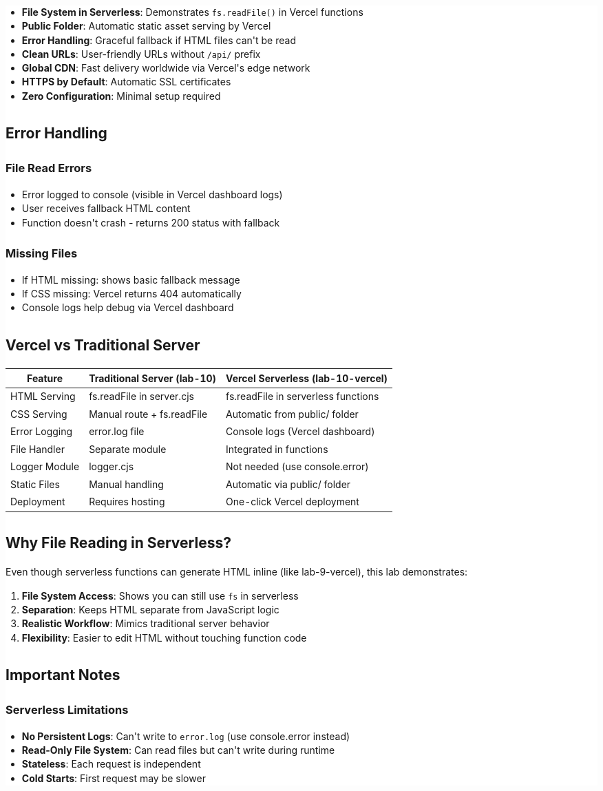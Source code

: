-   **File System in Serverless**: Demonstrates `fs.readFile()` in Vercel functions
-   **Public Folder**: Automatic static asset serving by Vercel
-   **Error Handling**: Graceful fallback if HTML files can't be read
-   **Clean URLs**: User-friendly URLs without `/api/` prefix
-   **Global CDN**: Fast delivery worldwide via Vercel's edge network
-   **HTTPS by Default**: Automatic SSL certificates
-   **Zero Configuration**: Minimal setup required

## Error Handling

### File Read Errors
-   Error logged to console (visible in Vercel dashboard logs)
-   User receives fallback HTML content
-   Function doesn't crash - returns 200 status with fallback

### Missing Files
-   If HTML missing: shows basic fallback message
-   If CSS missing: Vercel returns 404 automatically
-   Console logs help debug via Vercel dashboard

## Vercel vs Traditional Server

| Feature | Traditional Server (lab-10) | Vercel Serverless (lab-10-vercel) |
|---------|-----------------------------|------------------------------------|
| HTML Serving | fs.readFile in server.cjs | fs.readFile in serverless functions |
| CSS Serving | Manual route + fs.readFile | Automatic from public/ folder |
| Error Logging | error.log file | Console logs (Vercel dashboard) |
| File Handler | Separate module | Integrated in functions |
| Logger Module | logger.cjs | Not needed (use console.error) |
| Static Files | Manual handling | Automatic via public/ folder |
| Deployment | Requires hosting | One-click Vercel deployment |

## Why File Reading in Serverless?

Even though serverless functions can generate HTML inline (like lab-9-vercel), this lab demonstrates:
1. **File System Access**: Shows you can still use `fs` in serverless
2. **Separation**: Keeps HTML separate from JavaScript logic
3. **Realistic Workflow**: Mimics traditional server behavior
4. **Flexibility**: Easier to edit HTML without touching function code

## Important Notes

### Serverless Limitations
-   **No Persistent Logs**: Can't write to `error.log` (use console.error instead)
-   **Read-Only File System**: Can read files but can't write during runtime
-   **Stateless**: Each request is independent
-   **Cold Starts**: First request may be slower
